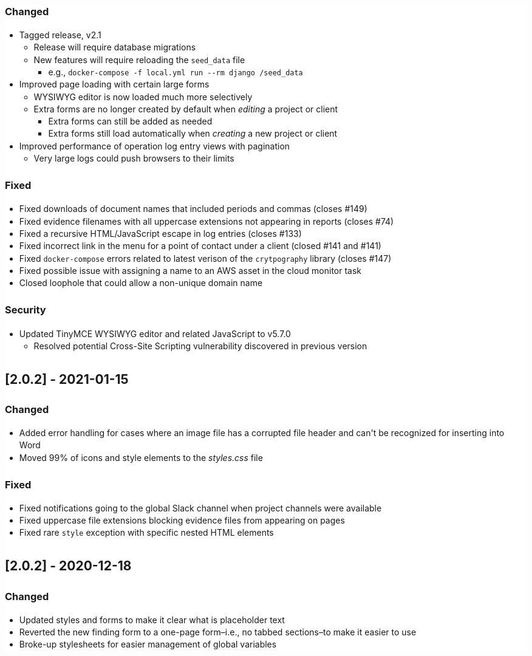 ### Changed

* Tagged release, v2.1
    * Release will require database migrations
    * New features will require reloading the `seed_data` file
        * e.g., `docker-compose -f local.yml run --rm django /seed_data`
* Improved page loading with certain large forms
    * WYSIWYG editor is now loaded much more selectively
    * Extra forms are no longer created by default when _editing_ a project or client
        * Extra forms can still be added as needed
        * Extra forms still load automatically when _creating_ a new project or client
* Improved performance of operation log entry views with pagination
    * Very large logs could push browsers to their limits

### Fixed

* Fixed downloads of document names that included periods and commas (closes #149)
* Fixed evidence filenames with all uppercase extensions not appearing in reports (closes #74)
* Fixed a recursive HTML/JavaScript escape in log entries (closes #133)
* Fixed incorrect link in the menu for a point of contact under a client (closed #141 and #141)
* Fixed `docker-compose` errors related to latest verison of the `crytpography` library (closes #147)
* Fixed possible issue with assigning a name to an AWS asset in the cloud monitor task
* Closed loophole that could allow a non-unique domain name

### Security

* Updated TinyMCE WYSIWYG editor and related JavaScript to v5.7.0
    * Resolved potential Cross-Site Scripting vulnerability discovered in previous version

## [2.0.2] - 2021-01-15

### Changed

* Added error handling for cases where an image file has a corrupted file header and can't be recognized for inserting into Word
* Moved 99% of icons and style elements to the _styles.css_ file

### Fixed

* Fixed notifications going to the global Slack channel when project channels were available
* Fixed uppercase file extensions blocking evidence files from appearing on pages
* Fixed rare `style` exception with specific nested HTML elements

## [2.0.2] - 2020-12-18

### Changed

* Updated styles and forms to make it clear what is placeholder text
* Reverted the new finding form to a one-page form–i.e., no tabbed sections–to make it easier to use
* Broke-up stylesheets for easier management of global variables
